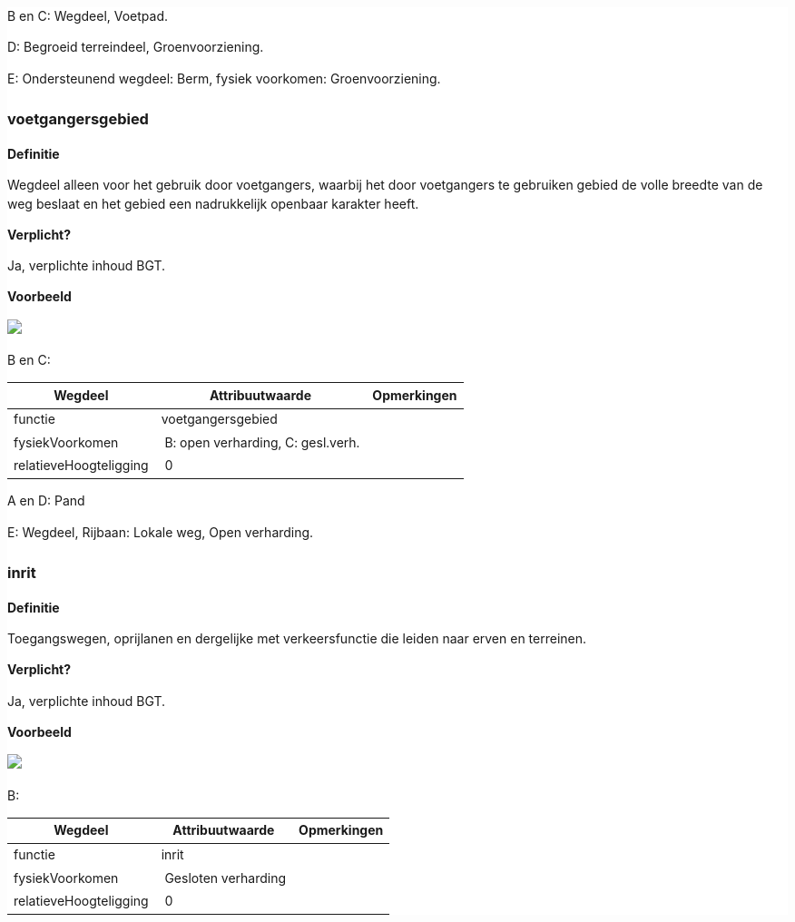 B en C: Wegdeel, Voetpad.

D: Begroeid terreindeel, Groenvoorziening.

E: Ondersteunend wegdeel: Berm, fysiek voorkomen: Groenvoorziening.

### voetgangersgebied

**Definitie**

Wegdeel alleen voor het gebruik door voetgangers, waarbij het door voetgangers
te gebruiken gebied de volle breedte van de weg beslaat en het gebied een
nadrukkelijk openbaar karakter heeft.

**Verplicht?**

Ja, verplichte inhoud BGT.

**Voorbeeld**

![](media/0dcbf09727df46f75945abcdd927608a.jpg)

B en C:

| **Wegdeel**            | **Attribuutwaarde**                | **Opmerkingen** |
|------------------------|------------------------------------|-----------------|
| functie                | voetgangersgebied                  |                 |
| fysiekVoorkomen        |  B: open verharding, C: gesl.verh. |                 |
| relatieveHoogteligging |  0                                 |                 |

A en D: Pand

E: Wegdeel, Rijbaan: Lokale weg, Open verharding.

### inrit

**Definitie**

Toegangswegen, oprijlanen en dergelijke met verkeersfunctie die leiden naar
erven en terreinen.

**Verplicht?**

Ja, verplichte inhoud BGT.

**Voorbeeld**

![](media/dcc03f3d30430dbcf6994f9b36e9e72d.jpg)

B:

| **Wegdeel**            | **Attribuutwaarde**  | **Opmerkingen** |
|------------------------|----------------------|-----------------|
| functie                | inrit                |                 |
| fysiekVoorkomen        |  Gesloten verharding |                 |
| relatieveHoogteligging |  0                   |                 |
